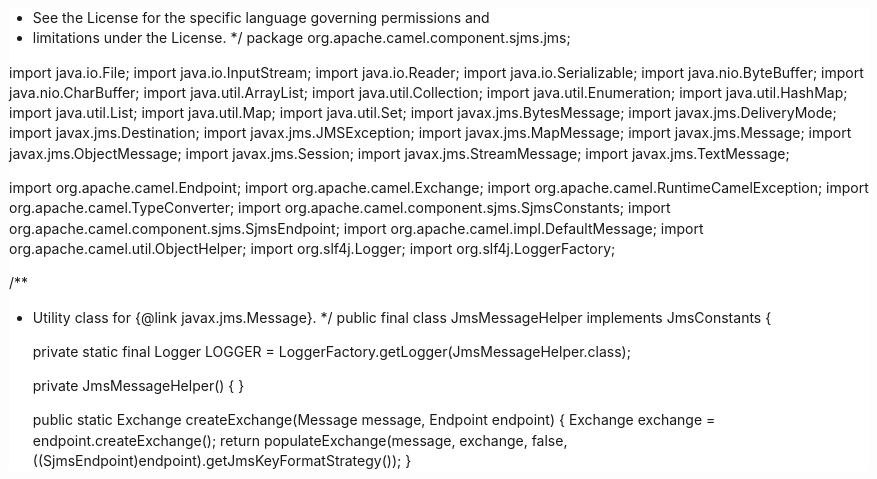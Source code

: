  * See the License for the specific language governing permissions and
 * limitations under the License.
 */
package org.apache.camel.component.sjms.jms;

import java.io.File;
import java.io.InputStream;
import java.io.Reader;
import java.io.Serializable;
import java.nio.ByteBuffer;
import java.nio.CharBuffer;
import java.util.ArrayList;
import java.util.Collection;
import java.util.Enumeration;
import java.util.HashMap;
import java.util.List;
import java.util.Map;
import java.util.Set;
import javax.jms.BytesMessage;
import javax.jms.DeliveryMode;
import javax.jms.Destination;
import javax.jms.JMSException;
import javax.jms.MapMessage;
import javax.jms.Message;
import javax.jms.ObjectMessage;
import javax.jms.Session;
import javax.jms.StreamMessage;
import javax.jms.TextMessage;

import org.apache.camel.Endpoint;
import org.apache.camel.Exchange;
import org.apache.camel.RuntimeCamelException;
import org.apache.camel.TypeConverter;
import org.apache.camel.component.sjms.SjmsConstants;
import org.apache.camel.component.sjms.SjmsEndpoint;
import org.apache.camel.impl.DefaultMessage;
import org.apache.camel.util.ObjectHelper;
import org.slf4j.Logger;
import org.slf4j.LoggerFactory;

/**
 * Utility class for {@link javax.jms.Message}.
 */
public final class JmsMessageHelper implements JmsConstants {

    private static final Logger LOGGER = LoggerFactory.getLogger(JmsMessageHelper.class);

    private JmsMessageHelper() {
    }

    public static Exchange createExchange(Message message, Endpoint endpoint) {
        Exchange exchange = endpoint.createExchange();
        return populateExchange(message, exchange, false, ((SjmsEndpoint)endpoint).getJmsKeyFormatStrategy());
    }
